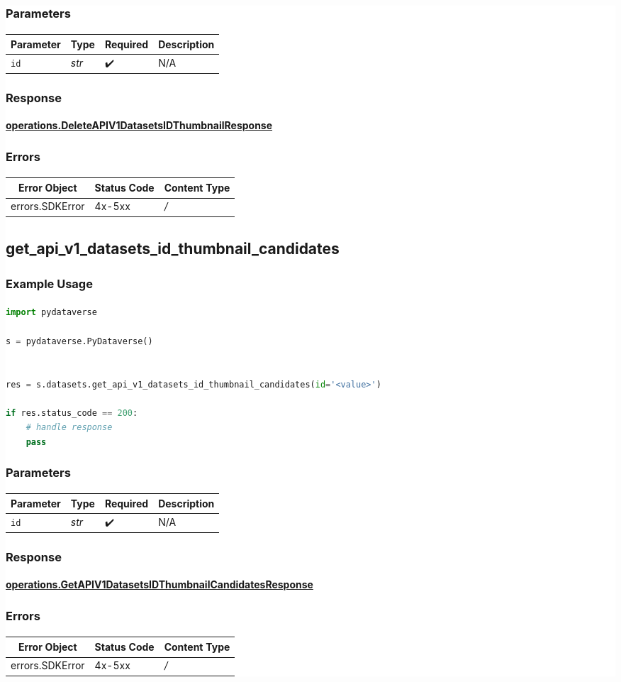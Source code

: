 ### Parameters

| Parameter          | Type               | Required           | Description        |
| ------------------ | ------------------ | ------------------ | ------------------ |
| `id`               | *str*              | :heavy_check_mark: | N/A                |


### Response

**[operations.DeleteAPIV1DatasetsIDThumbnailResponse](../../models/operations/deleteapiv1datasetsidthumbnailresponse.md)**
### Errors

| Error Object    | Status Code     | Content Type    |
| --------------- | --------------- | --------------- |
| errors.SDKError | 4x-5xx          | */*             |

## get_api_v1_datasets_id_thumbnail_candidates

### Example Usage

```python
import pydataverse

s = pydataverse.PyDataverse()


res = s.datasets.get_api_v1_datasets_id_thumbnail_candidates(id='<value>')

if res.status_code == 200:
    # handle response
    pass
```

### Parameters

| Parameter          | Type               | Required           | Description        |
| ------------------ | ------------------ | ------------------ | ------------------ |
| `id`               | *str*              | :heavy_check_mark: | N/A                |


### Response

**[operations.GetAPIV1DatasetsIDThumbnailCandidatesResponse](../../models/operations/getapiv1datasetsidthumbnailcandidatesresponse.md)**
### Errors

| Error Object    | Status Code     | Content Type    |
| --------------- | --------------- | --------------- |
| errors.SDKError | 4x-5xx          | */*             |
